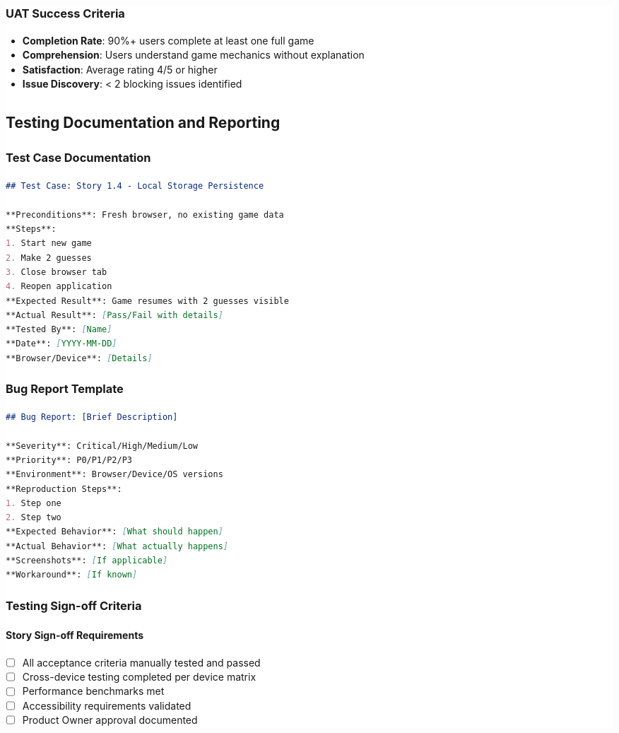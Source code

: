 ### UAT Success Criteria
- **Completion Rate**: 90%+ users complete at least one full game
- **Comprehension**: Users understand game mechanics without explanation
- **Satisfaction**: Average rating 4/5 or higher
- **Issue Discovery**: < 2 blocking issues identified

## Testing Documentation and Reporting

### Test Case Documentation
```markdown
## Test Case: Story 1.4 - Local Storage Persistence

**Preconditions**: Fresh browser, no existing game data
**Steps**:
1. Start new game
2. Make 2 guesses
3. Close browser tab
4. Reopen application
**Expected Result**: Game resumes with 2 guesses visible
**Actual Result**: [Pass/Fail with details]
**Tested By**: [Name]
**Date**: [YYYY-MM-DD]
**Browser/Device**: [Details]
```

### Bug Report Template
```markdown
## Bug Report: [Brief Description]

**Severity**: Critical/High/Medium/Low
**Priority**: P0/P1/P2/P3
**Environment**: Browser/Device/OS versions
**Reproduction Steps**: 
1. Step one
2. Step two
**Expected Behavior**: [What should happen]
**Actual Behavior**: [What actually happens]
**Screenshots**: [If applicable]
**Workaround**: [If known]
```

### Testing Sign-off Criteria

#### Story Sign-off Requirements
- [ ] All acceptance criteria manually tested and passed
- [ ] Cross-device testing completed per device matrix
- [ ] Performance benchmarks met
- [ ] Accessibility requirements validated
- [ ] Product Owner approval documented
